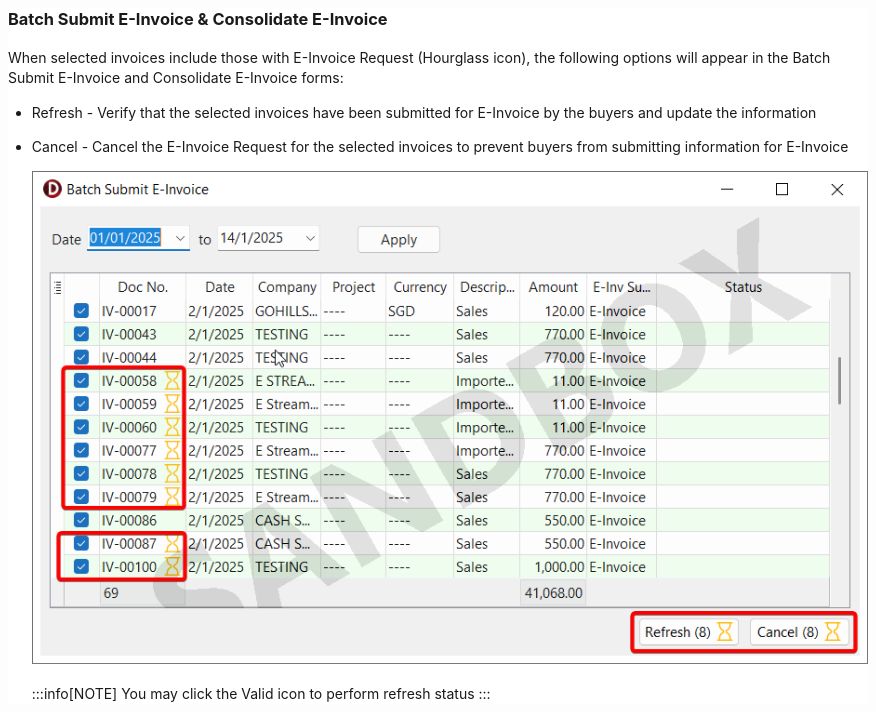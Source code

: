 ### Batch Submit E-Invoice & Consolidate E-Invoice

When selected invoices include those with E-Invoice Request (Hourglass icon), the following options will appear in the Batch Submit E-Invoice and Consolidate E-Invoice forms:

- Refresh - Verify that the selected invoices have been submitted for E-Invoice by the buyers and update the information
- Cancel - Cancel the E-Invoice Request for the selected invoices to prevent buyers from submitting information for E-Invoice

    ![batch-submit](../../../static/img/usage/myinvois/einvoice-request/batch-submit.png)

    :::info[NOTE]
    You may click the Valid icon to perform refresh status
    :::
